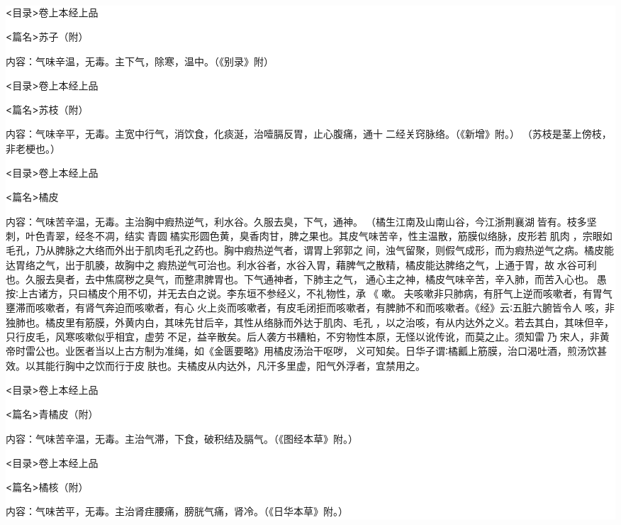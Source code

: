 

<目录>卷上本经上品

<篇名>苏子（附）

内容：气味辛温，无毒。主下气，除寒，温中。（《别录》附） 



<目录>卷上本经上品

<篇名>苏枝（附）

内容：气味辛平，无毒。主宽中行气，消饮食，化痰涎，治噎膈反胃，止心腹痛，通十 
二经关窍脉络。（《新增》附。） 
（苏枝是茎上傍枝，非老梗也。） 



<目录>卷上本经上品

<篇名>橘皮

内容：气味苦辛温，无毒。主治胸中瘕热逆气，利水谷。久服去臭，下气，通神。 
（橘生江南及山南山谷，今江浙荆襄湖 皆有。枝多坚刺，叶色青翠，经冬不凋，结实 
青圆 
橘实形圆色黄，臭香肉甘，脾之果也。其皮气味苦辛，性主温散，筋膜似络脉，皮形若 
肌肉 
，宗眼如毛孔，乃从脾脉之大络而外出于肌肉毛孔之药也。胸中瘕热逆气者，谓胃上郛郭之 
间，浊气留聚，则假气成形，而为瘕热逆气之病。橘皮能达胃络之气，出于肌腠，故胸中之 
瘕热逆气可治也。利水谷者，水谷入胃，藉脾气之散精，橘皮能达脾络之气，上通于胃，故 
水谷可利也。久服去臭者，去中焦腐秽之臭气，而整肃脾胃也。下气通神者，下肺主之气， 
通心主之神，橘皮气味辛苦，辛入肺，而苦入心也。 
愚按∶上古诸方，只曰橘皮个用不切，并无去白之说。李东垣不参经义，不礼物性，承 
《 
嗽。 
夫咳嗽非只肺病，有肝气上逆而咳嗽者，有胃气壅滞而咳嗽者，有肾气奔迫而咳嗽者，有心 
火上炎而咳嗽者，有皮毛闭拒而咳嗽者，有脾肺不和而咳嗽者。《经》云∶五脏六腑皆令人 
咳，非独肺也。橘皮里有筋膜，外黄内白，其味先甘后辛，其性从络脉而外达于肌肉、毛孔 
，以之治咳，有从内达外之义。若去其白，其味但辛，只行皮毛，风寒咳嗽似乎相宜，虚劳 
不足，益辛散矣。后人袭方书糟粕，不穷物性本原，无怪以讹传讹，而莫之止。须知雷 乃 
宋人，非黄帝时雷公也。业医者当以上古方制为准绳，如《金匮要略》用橘皮汤治干呕哕， 
义可知矣。日华子谓∶橘瓤上筋膜，治口渴吐酒，煎汤饮甚效。以其能行胸中之饮而行于皮 
肤也。夫橘皮从内达外，凡汗多里虚，阳气外浮者，宜禁用之。 



<目录>卷上本经上品

<篇名>青橘皮（附）

内容：气味苦辛温，无毒。主治气滞，下食，破积结及膈气。（《图经本草》附。） 



<目录>卷上本经上品

<篇名>橘核（附）

内容：气味苦平，无毒。主治肾疰腰痛，膀胱气痛，肾冷。（《日华本草》附。） 
